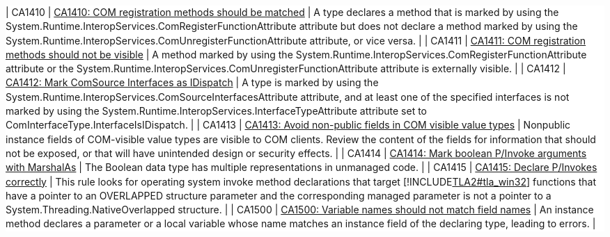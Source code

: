 | CA1410  |                                                  [CA1410: COM registration methods should be matched](../code-quality/ca1410-com-registration-methods-should-be-matched.md)                                                  |                                                                                                                                                                            A type declares a method that is marked by using the System.Runtime.InteropServices.ComRegisterFunctionAttribute attribute but does not declare a method marked by using the System.Runtime.InteropServices.ComUnregisterFunctionAttribute attribute, or vice versa.                                                                                                                                                                            |
| CA1411  |                                              [CA1411: COM registration methods should not be visible](../code-quality/ca1411-com-registration-methods-should-not-be-visible.md)                                              |                                                                                                                                                                                                          A method marked by using the System.Runtime.InteropServices.ComRegisterFunctionAttribute attribute or the System.Runtime.InteropServices.ComUnregisterFunctionAttribute attribute is externally visible.                                                                                                                                                                                                          |
| CA1412  |                                                      [CA1412: Mark ComSource Interfaces as IDispatch](../code-quality/ca1412-mark-comsource-interfaces-as-idispatch.md)                                                      |                                                                                                                                                                 A type is marked by using the System.Runtime.InteropServices.ComSourceInterfacesAttribute attribute, and at least one of the specified interfaces is not marked by using the System.Runtime.InteropServices.InterfaceTypeAttribute attribute set to ComInterfaceType.InterfaceIsIDispatch.                                                                                                                                                                 |
| CA1413  |                                          [CA1413: Avoid non-public fields in COM visible value types](../code-quality/ca1413-avoid-non-public-fields-in-com-visible-value-types.md)                                          |                                                                                                                                                                                                   Nonpublic instance fields of COM-visible value types are visible to COM clients. Review the content of the fields for information that should not be exposed, or that will have unintended design or security effects.                                                                                                                                                                                                   |
| CA1414  |                                              [CA1414: Mark boolean P/Invoke arguments with MarshalAs](../code-quality/ca1414-mark-boolean-p-invoke-arguments-with-marshalas.md)                                              |                                                                                                                                                                                                                                                                           The Boolean data type has multiple representations in unmanaged code.                                                                                                                                                                                                                                                                            |
| CA1415  |                                                                 [CA1415: Declare P/Invokes correctly](../code-quality/ca1415-declare-p-invokes-correctly.md)                                                                 |                                                                                                                                          This rule looks for operating system invoke method declarations that target [!INCLUDE[TLA2#tla_win32](../code-quality/includes/tla2sharptla_win32_md.md)] functions that have a pointer to an OVERLAPPED structure parameter and the corresponding managed parameter is not a pointer to a System.Threading.NativeOverlapped structure.                                                                                                                                           |
| CA1500  |                                                 [CA1500: Variable names should not match field names](../code-quality/ca1500-variable-names-should-not-match-field-names.md)                                                 |                                                                                                                                                                                                                                         An instance method declares a parameter or a local variable whose name matches an instance field of the declaring type, leading to errors.                                                                                                                                                                                                                                         |